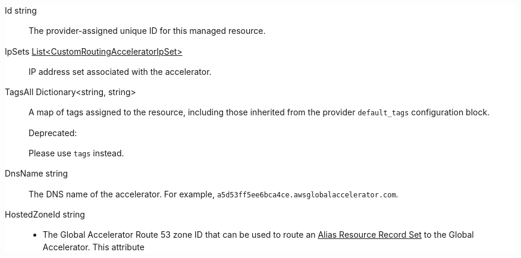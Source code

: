 </ul>
</dd><dt class="property-"
            title="">
        <span id="id_csharp">
<a data-swiftype-name="resource-property" data-swiftype-type="text" href="#id_csharp" style="color: inherit; text-decoration: inherit;">Id</a>
</span>
        <span class="property-indicator"></span>
        <span class="property-type">string</span>
    </dt>
    <dd><p>The provider-assigned unique ID for this managed resource.</p>
</dd><dt class="property-"
            title="">
        <span id="ipsets_csharp">
<a data-swiftype-name="resource-property" data-swiftype-type="text" href="#ipsets_csharp" style="color: inherit; text-decoration: inherit;">Ip<wbr>Sets</a>
</span>
        <span class="property-indicator"></span>
        <span class="property-type"><a href="#customroutingacceleratoripset">List&lt;Custom<wbr>Routing<wbr>Accelerator<wbr>Ip<wbr>Set&gt;</a></span>
    </dt>
    <dd><p>IP address set associated with the accelerator.</p>
</dd><dt class="property- property-deprecated"
            title=", Deprecated">
        <span id="tagsall_csharp">
<a data-swiftype-name="resource-property" data-swiftype-type="text" href="#tagsall_csharp" style="color: inherit; text-decoration: inherit;">Tags<wbr>All</a>
</span>
        <span class="property-indicator"></span>
        <span class="property-type">Dictionary&lt;string, string&gt;</span>
    </dt>
    <dd><p>A map of tags assigned to the resource, including those inherited from the provider <code>default_tags</code> configuration block.</p>
<p class="property-message">Deprecated:<p>Please use <code>tags</code> instead.</p>
</p></dd></dl>
</pulumi-choosable>
</div>

<div>
<pulumi-choosable type="language" values="go">
<dl class="resources-properties"><dt class="property-"
            title="">
        <span id="dnsname_go">
<a data-swiftype-name="resource-property" data-swiftype-type="text" href="#dnsname_go" style="color: inherit; text-decoration: inherit;">Dns<wbr>Name</a>
</span>
        <span class="property-indicator"></span>
        <span class="property-type">string</span>
    </dt>
    <dd><p>The DNS name of the accelerator. For example, <code>a5d53ff5ee6bca4ce.awsglobalaccelerator.com</code>.</p>
</dd><dt class="property-"
            title="">
        <span id="hostedzoneid_go">
<a data-swiftype-name="resource-property" data-swiftype-type="text" href="#hostedzoneid_go" style="color: inherit; text-decoration: inherit;">Hosted<wbr>Zone<wbr>Id</a>
</span>
        <span class="property-indicator"></span>
        <span class="property-type">string</span>
    </dt>
    <dd><ul>
<li>The Global Accelerator Route 53 zone ID that can be used to
route an <a href="https://docs.aws.amazon.com/Route53/latest/APIReference/API_AliasTarget.html">Alias Resource Record Set</a> to the Global Accelerator. This attribute